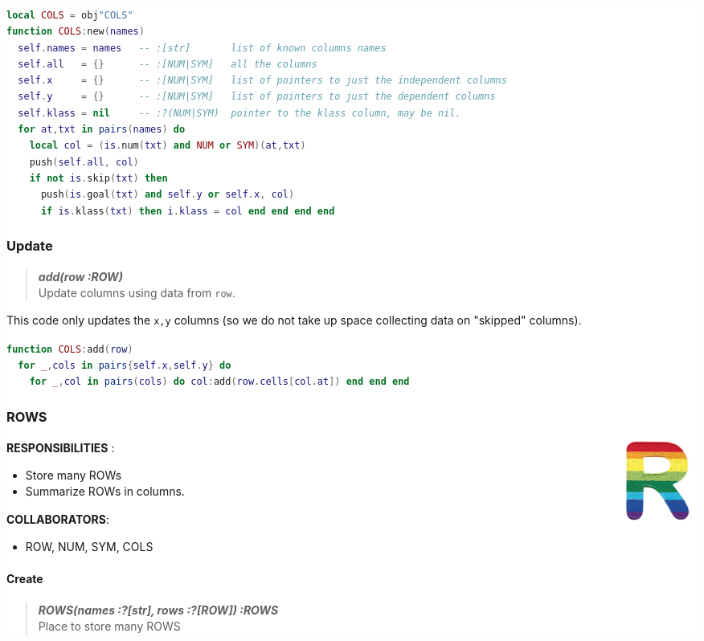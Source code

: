 ```lua
local COLS = obj"COLS"
function COLS:new(names) 
  self.names = names   -- :[str]       list of known columns names
  self.all   = {}      -- :[NUM|SYM]   all the columns
  self.x     = {}      -- :[NUM|SYM]   list of pointers to just the independent columns
  self.y     = {}      -- :[NUM|SYM]   list of pointers to just the dependent columns
  self.klass = nil     -- :?(NUM|SYM)  pointer to the klass column, may be nil.
  for at,txt in pairs(names) do 
    local col = (is.num(txt) and NUM or SYM)(at,txt) 
    push(self.all, col)
    if not is.skip(txt) then
      push(is.goal(txt) and self.y or self.x, col)
      if is.klass(txt) then i.klass = col end end end end

```

### Update
> ***add(row :ROW)***<a id=38></a><br>Update columns using data from `row`. 

This code only updates the `x,y` columns (so we do not take up space
collecting data on "skipped" columns). 

```lua
function COLS:add(row)
  for _,cols in pairs{self.x,self.y} do
    for _,col in pairs(cols) do col:add(row.cells[col.at]) end end end

```

### ROWS
**RESPONSIBILITIES** : <img align=right height=100 src="rcolor.png">
- Store many ROWs
- Summarize ROWs in columns.   

**COLLABORATORS**: 
- ROW, NUM, SYM, COLS

#### Create
> ***ROWS(names :?[str], rows :?[ROW])  :ROWS***<a id=39></a><br>Place to store many ROWS 
